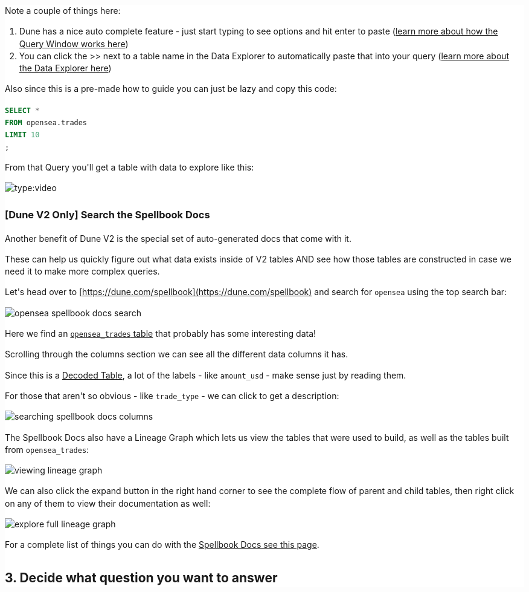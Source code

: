 Note a couple of things here:

1. Dune has a nice auto complete feature - just start typing to see options and hit enter to paste ([learn more about how the Query Window works here](../query-editor/query-window.md))
2. You can click the >> next to a table name in the Data Explorer to automatically paste that into your query ([learn more about the Data Explorer here](../query-editor/data-explorer.md))

Also since this is a pre-made how to guide you can just be lazy and copy this code:

``` sql
SELECT *
FROM opensea.trades
LIMIT 10
;
```
From that Query you'll get a table with data to explore like this:

![type:video](https://dune.com/embeds/1429723/2425000/ffbea8da-7a78-4d3d-8297-dae9989c64b8)

### [Dune V2 Only] Search the Spellbook Docs

Another benefit of Dune V2 is the special set of auto-generated docs that come with it.

These can help us quickly figure out what data exists inside of V2 tables AND see how those tables are constructed in case we need it to make more complex queries.

Let's head over to [https://dune.com/spellbook](https://dune.com/spellbook) and search for `opensea` using the top search bar:

![opensea spellbook docs search](images/opensea-spellbook-docs-search.gif)

Here we find an [`opensea_trades` table](https://dune.com/spellbook#!/model/model.spellbook.opensea_trades) that probably has some interesting data!

Scrolling through the columns section we can see all the different data columns it has.

Since this is a [Decoded Table](../../reference/tables/decoded.md), a lot of the labels - like `amount_usd` - make sense just by reading them.

For those that aren't so obvious - like `trade_type` - we can click to get a description:

![searching spellbook docs columns](images/searching-spellbook-docs-columns.gif)

The Spellbook Docs also have a Lineage Graph which lets us view the tables that were used to build, as well as the tables built from `opensea_trades`:

![viewing lineage graph](images/viewing-lineage-graph.gif)

We can also click the expand button in the right hand corner to see the complete flow of parent and child tables, then right click on any of them to view their documentation as well:

![explore full lineage graph](images/explore-full-lineage-graph.gif)

For a complete list of things you can do with the [Spellbook Docs see this page](../../spellbook/spellbook-model-docs.md).

## 3. Decide what question you want to answer

